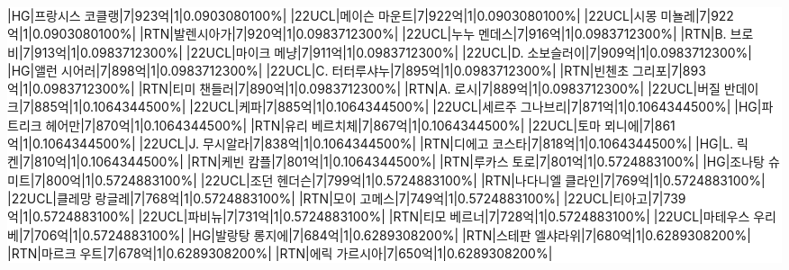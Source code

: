 |HG|프랑시스 코클랭|7|923억|1|0.0903080100%|
|22UCL|메이슨 마운트|7|922억|1|0.0903080100%|
|22UCL|시몽 미뇰레|7|922억|1|0.0903080100%|
|RTN|발렌시아가|7|920억|1|0.0983712300%|
|22UCL|누누 멘데스|7|916억|1|0.0983712300%|
|RTN|B. 브로비|7|913억|1|0.0983712300%|
|22UCL|마이크 메냥|7|911억|1|0.0983712300%|
|22UCL|D. 소보슬러이|7|909억|1|0.0983712300%|
|HG|앨런 시어러|7|898억|1|0.0983712300%|
|22UCL|C. 터터루샤누|7|895억|1|0.0983712300%|
|RTN|빈첸초 그리포|7|893억|1|0.0983712300%|
|RTN|티미 챈들러|7|890억|1|0.0983712300%|
|RTN|A. 로시|7|889억|1|0.0983712300%|
|22UCL|버질 반데이크|7|885억|1|0.1064344500%|
|22UCL|케파|7|885억|1|0.1064344500%|
|22UCL|세르주 그나브리|7|871억|1|0.1064344500%|
|HG|파트리크 헤어만|7|870억|1|0.1064344500%|
|RTN|유리 베르치체|7|867억|1|0.1064344500%|
|22UCL|토마 뫼니에|7|861억|1|0.1064344500%|
|22UCL|J. 무시알라|7|838억|1|0.1064344500%|
|RTN|디에고 코스타|7|818억|1|0.1064344500%|
|HG|L. 릭켄|7|810억|1|0.1064344500%|
|RTN|케빈 캄플|7|801억|1|0.1064344500%|
|RTN|루카스 토로|7|801억|1|0.5724883100%|
|HG|조나탕 슈미트|7|800억|1|0.5724883100%|
|22UCL|조던 헨더슨|7|799억|1|0.5724883100%|
|RTN|나다니엘 클라인|7|769억|1|0.5724883100%|
|22UCL|클레망 랑글레|7|768억|1|0.5724883100%|
|RTN|모이 고메스|7|749억|1|0.5724883100%|
|22UCL|티아고|7|739억|1|0.5724883100%|
|22UCL|파비뉴|7|731억|1|0.5724883100%|
|RTN|티모 베르너|7|728억|1|0.5724883100%|
|22UCL|마테우스 우리베|7|706억|1|0.5724883100%|
|HG|발랑탕 롱지에|7|684억|1|0.6289308200%|
|RTN|스테판 엘샤라위|7|680억|1|0.6289308200%|
|RTN|마르크 우트|7|678억|1|0.6289308200%|
|RTN|에릭 가르시아|7|650억|1|0.6289308200%|